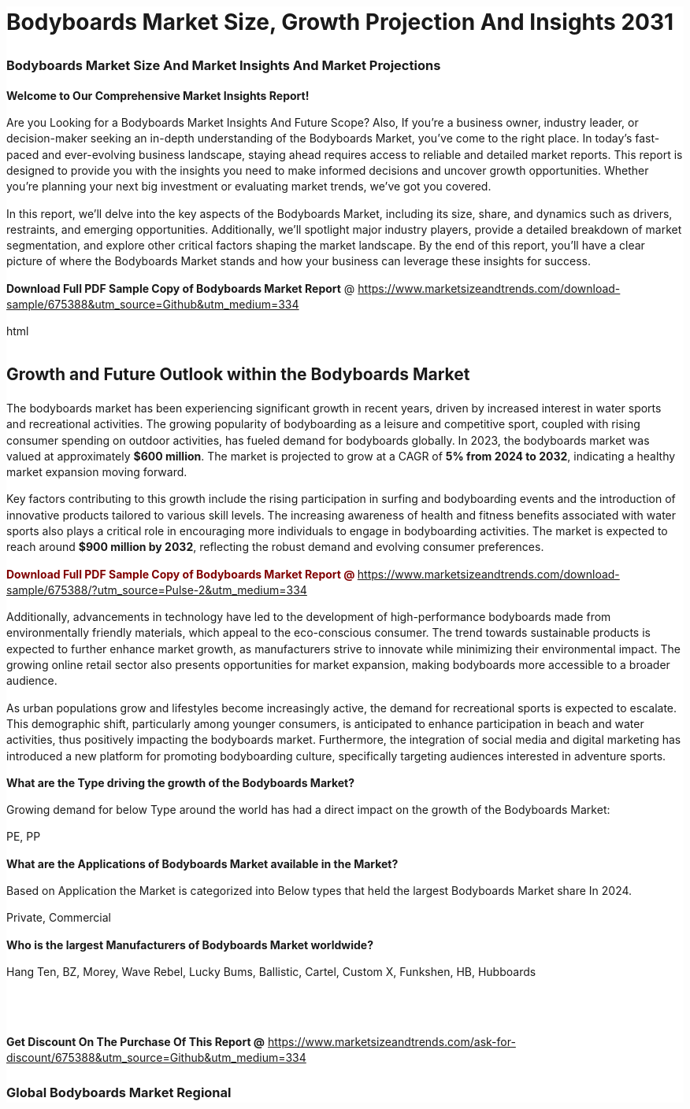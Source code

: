<h1>Bodyboards Market Size, Growth Projection And Insights 2031</h1><div class="" data-test-id=""><h3><span class="">Bodyboards Market Size And Market Insights And Market Projections</span></h3></div><div class="" data-test-id=""><p><strong>Welcome to Our Comprehensive Market Insights Report!</strong></p><p>Are you Looking for a Bodyboards Market Insights And Future Scope? Also, If you&rsquo;re a business owner, industry leader, or decision-maker seeking an in-depth understanding of the Bodyboards Market, you&rsquo;ve come to the right place. In today&rsquo;s fast-paced and ever-evolving business landscape, staying ahead requires access to reliable and detailed market reports. This report is designed to provide you with the insights you need to make informed decisions and uncover growth opportunities. Whether you&rsquo;re planning your next big investment or evaluating market trends, we&rsquo;ve got you covered.</p><p>In this report, we&rsquo;ll delve into the key aspects of the Bodyboards Market, including its size, share, and dynamics such as drivers, restraints, and emerging opportunities. Additionally, we&rsquo;ll spotlight major industry players, provide a detailed breakdown of market segmentation, and explore other critical factors shaping the market landscape. By the end of this report, you&rsquo;ll have a clear picture of where the Bodyboards Market stands and how your business can leverage these insights for success.</p><p><strong>Download Full PDF Sample Copy of Bodyboards Market Report</strong> @ <a href="https://www.marketsizeandtrends.com/download-sample/675388&utm_source=Github&utm_medium=334" target="_blank">https://www.marketsizeandtrends.com/download-sample/675388&utm_source=Github&utm_medium=334</a></p></div><div class="" data-test-id=""><p><span class="">html<section> <h1>Growth and Future Outlook within the Bodyboards Market</h1> <p>The bodyboards market has been experiencing significant growth in recent years, driven by increased interest in water sports and recreational activities. The growing popularity of bodyboarding as a leisure and competitive sport, coupled with rising consumer spending on outdoor activities, has fueled demand for bodyboards globally. In 2023, the bodyboards market was valued at approximately <strong>$600 million</strong>. The market is projected to grow at a CAGR of <strong>5% from 2024 to 2032</strong>, indicating a healthy market expansion moving forward.</p> <p>Key factors contributing to this growth include the rising participation in surfing and bodyboarding events and the introduction of innovative products tailored to various skill levels. The increasing awareness of health and fitness benefits associated with water sports also plays a critical role in encouraging more individuals to engage in bodyboarding activities. The market is expected to reach around <strong>$900 million by 2032</strong>, reflecting the robust demand and evolving consumer preferences.</p> <p><strong><span style="color: #800000;">Download Full PDF Sample Copy of Bodyboards Market Report @</span>&nbsp;</strong><a href="https://www.marketsizeandtrends.com/download-sample/675388/?utm_source=Pulse-2&amp;utm_medium=334">https://www.marketsizeandtrends.com/download-sample/675388/?utm_source=Pulse-2&amp;utm_medium=334</a></p> <p>Additionally, advancements in technology have led to the development of high-performance bodyboards made from environmentally friendly materials, which appeal to the eco-conscious consumer. The trend towards sustainable products is expected to further enhance market growth, as manufacturers strive to innovate while minimizing their environmental impact. The growing online retail sector also presents opportunities for market expansion, making bodyboards more accessible to a broader audience.</p> <p>As urban populations grow and lifestyles become increasingly active, the demand for recreational sports is expected to escalate. This demographic shift, particularly among younger consumers, is anticipated to enhance participation in beach and water activities, thus positively impacting the bodyboards market. Furthermore, the integration of social media and digital marketing has introduced a new platform for promoting bodyboarding culture, specifically targeting audiences interested in adventure sports.</p></section></span></p><p><strong><span class="">What are the&nbsp;Type driving the growth of the Bodyboards Market?</span></strong></p></div><div class="" data-test-id=""><p><span class="">Growing demand for below Type around the world has had a direct impact on the growth of the Bodyboards Market:</span></p></div><div class="" data-test-id=""><p>PE, PP</p><p><span class=""><strong>What are the&nbsp;Applications&nbsp;of Bodyboards Market available in the Market?</strong></span></p></div><div class="" data-test-id=""><p><span class="">Based on Application the Market is categorized into Below types that held the largest Bodyboards Market share In 2024.</span></p></div><div class="" data-test-id=""><p><span class="">Private, Commercial</span></p><p><span class=""><strong>Who is the largest Manufacturers of Bodyboards Market worldwide?</strong></span></p></div><div class="" data-test-id=""><p><span class="">Hang Ten, BZ, Morey, Wave Rebel, Lucky Bums, Ballistic, Cartel, Custom X, Funkshen, HB, Hubboards</span></p></div><div class="" data-test-id="">&nbsp;</div><div class="" data-test-id="">&nbsp;</div><div class="" data-test-id=""><p><span class=""><strong>Get Discount On The Purchase Of This Report @</strong> <a href="https://www.marketsizeandtrends.com/ask-for-discount/675388&utm_source=Github&utm_medium=334" target="_blank">https://www.marketsizeandtrends.com/ask-for-discount/675388&utm_source=Github&utm_medium=334</a></span></p></div><div class="" data-test-id=""><div class="article-main__content" data-test-id="publishing-text-block"><h3><span class="">Global Bodyboards Market Regional